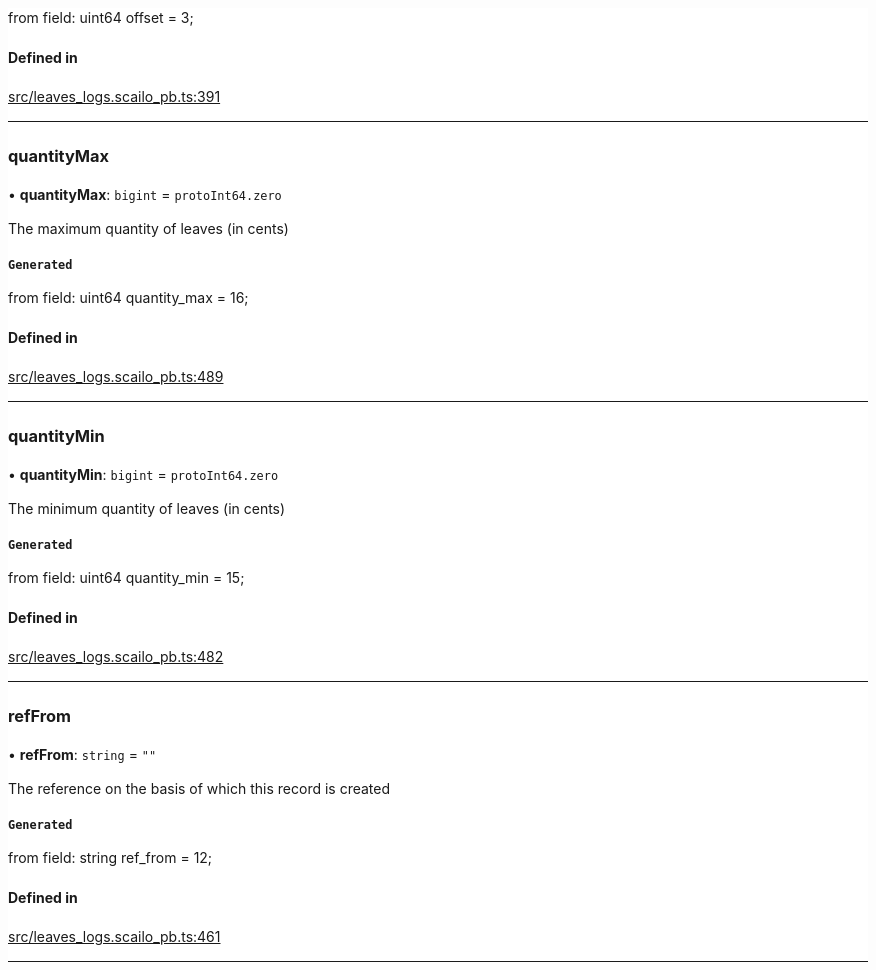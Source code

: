 from field: uint64 offset = 3;

#### Defined in

[src/leaves_logs.scailo_pb.ts:391](https://github.com/scailo/ts-sdk/blob/c10a36b57201dfa5903d4b53efa1e62aa6208936/src/leaves_logs.scailo_pb.ts#L391)

___

### quantityMax

• **quantityMax**: `bigint` = `protoInt64.zero`

The maximum quantity of leaves (in cents)

**`Generated`**

from field: uint64 quantity_max = 16;

#### Defined in

[src/leaves_logs.scailo_pb.ts:489](https://github.com/scailo/ts-sdk/blob/c10a36b57201dfa5903d4b53efa1e62aa6208936/src/leaves_logs.scailo_pb.ts#L489)

___

### quantityMin

• **quantityMin**: `bigint` = `protoInt64.zero`

The minimum quantity of leaves (in cents)

**`Generated`**

from field: uint64 quantity_min = 15;

#### Defined in

[src/leaves_logs.scailo_pb.ts:482](https://github.com/scailo/ts-sdk/blob/c10a36b57201dfa5903d4b53efa1e62aa6208936/src/leaves_logs.scailo_pb.ts#L482)

___

### refFrom

• **refFrom**: `string` = `""`

The reference on the basis of which this record is created

**`Generated`**

from field: string ref_from = 12;

#### Defined in

[src/leaves_logs.scailo_pb.ts:461](https://github.com/scailo/ts-sdk/blob/c10a36b57201dfa5903d4b53efa1e62aa6208936/src/leaves_logs.scailo_pb.ts#L461)

___
